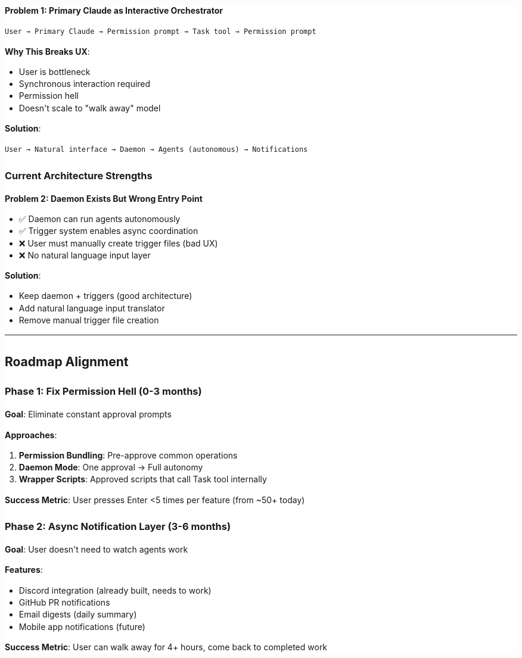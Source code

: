 **Problem 1: Primary Claude as Interactive Orchestrator**
```
User → Primary Claude → Permission prompt → Task tool → Permission prompt
```

**Why This Breaks UX**:
- User is bottleneck
- Synchronous interaction required
- Permission hell
- Doesn't scale to "walk away" model

**Solution**:
```
User → Natural interface → Daemon → Agents (autonomous) → Notifications
```

### Current Architecture Strengths

**Problem 2: Daemon Exists But Wrong Entry Point**
- ✅ Daemon can run agents autonomously
- ✅ Trigger system enables async coordination
- ❌ User must manually create trigger files (bad UX)
- ❌ No natural language input layer

**Solution**:
- Keep daemon + triggers (good architecture)
- Add natural language input translator
- Remove manual trigger file creation

---

## Roadmap Alignment

### Phase 1: Fix Permission Hell (0-3 months)

**Goal**: Eliminate constant approval prompts

**Approaches**:
1. **Permission Bundling**: Pre-approve common operations
2. **Daemon Mode**: One approval → Full autonomy
3. **Wrapper Scripts**: Approved scripts that call Task tool internally

**Success Metric**: User presses Enter <5 times per feature (from ~50+ today)

### Phase 2: Async Notification Layer (3-6 months)

**Goal**: User doesn't need to watch agents work

**Features**:
- Discord integration (already built, needs to work)
- GitHub PR notifications
- Email digests (daily summary)
- Mobile app notifications (future)

**Success Metric**: User can walk away for 4+ hours, come back to completed work
